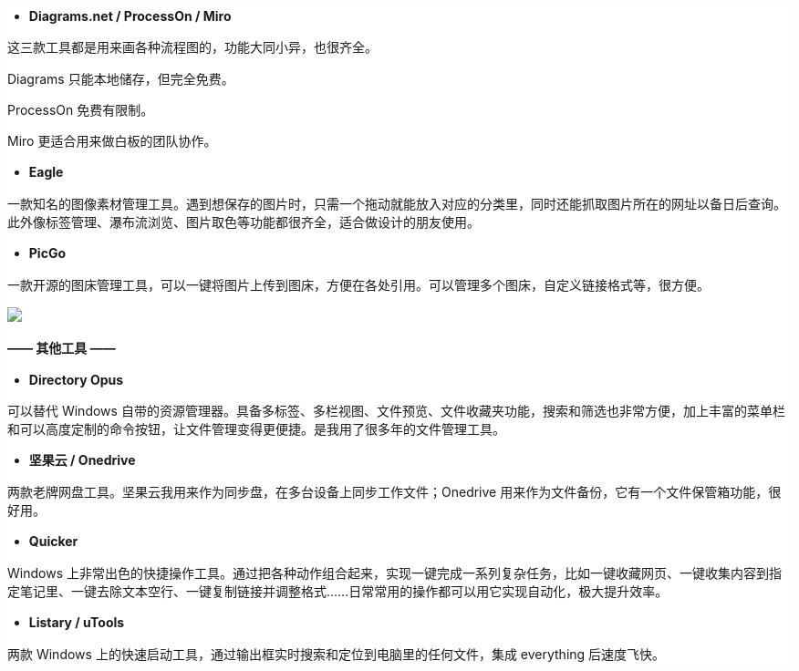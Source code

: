   

  * **Diagrams.net / ProcessOn / Miro**

  

这三款工具都是用来画各种流程图的，功能大同小异，也很齐全。

Diagrams 只能本地储存，但完全免费。

ProcessOn 免费有限制。

Miro 更适合用来做白板的团队协作。

  

  * **Eagle**

  

一款知名的图像素材管理工具。遇到想保存的图片时，只需一个拖动就能放入对应的分类里，同时还能抓取图片所在的网址以备日后查询。此外像标签管理、瀑布流浏览、图片取色等功能都很齐全，适合做设计的朋友使用。

  

  * **PicGo**

  

一款开源的图床管理工具，可以一键将图片上传到图床，方便在各处引用。可以管理多个图床，自定义链接格式等，很方便。

  

![](https://mmbiz.qpic.cn/mmbiz_png/yWXmuSFeCk3Bn6XzqGMbK9EcZjbGoRJytuR3H8jAgf62lEF7w9mrpUwibbjqDn42ETt37R6Yr2Oxr5ReyVxRiaoA/640?wx_fmt=png)

  

**—— 其他工具 ——**

  

  

  * **Directory Opus**

  

可以替代 Windows
自带的资源管理器。具备多标签、多栏视图、文件预览、文件收藏夹功能，搜索和筛选也非常方便，加上丰富的菜单栏和可以高度定制的命令按钮，让文件管理变得更便捷。是我用了很多年的文件管理工具。

  

  * **坚果云 / Onedrive**

  

两款老牌网盘工具。坚果云我用来作为同步盘，在多台设备上同步工作文件；Onedrive 用来作为文件备份，它有一个文件保管箱功能，很好用。

  

  * **Quicker**

  

Windows
上非常出色的快捷操作工具。通过把各种动作组合起来，实现一键完成一系列复杂任务，比如一键收藏网页、一键收集内容到指定笔记里、一键去除文本空行、一键复制链接并调整格式……日常常用的操作都可以用它实现自动化，极大提升效率。

  

  * **Listary / uTools**

  

两款 Windows 上的快速启动工具，通过输出框实时搜索和定位到电脑里的任何文件，集成 everything 后速度飞快。
